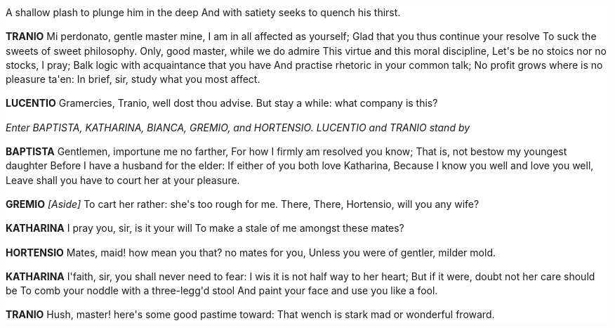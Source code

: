 A shallow plash to plunge him in the deep
And with satiety seeks to quench his thirst.

**TRANIO**
Mi perdonato, gentle master mine,
I am in all affected as yourself;
Glad that you thus continue your resolve
To suck the sweets of sweet philosophy.
Only, good master, while we do admire
This virtue and this moral discipline,
Let's be no stoics nor no stocks, I pray;
Balk logic with acquaintance that you have
And practise rhetoric in your common talk;
No profit grows where is no pleasure ta'en:
In brief, sir, study what you most affect.

**LUCENTIO**
Gramercies, Tranio, well dost thou advise.
But stay a while: what company is this?

*Enter BAPTISTA, KATHARINA, BIANCA, GREMIO, and HORTENSIO. LUCENTIO and
TRANIO stand by*

**BAPTISTA**
Gentlemen, importune me no farther,
For how I firmly am resolved you know;
That is, not bestow my youngest daughter
Before I have a husband for the elder:
If either of you both love Katharina,
Because I know you well and love you well,
Leave shall you have to court her at your pleasure.

**GREMIO**
*\[Aside]*
To cart her rather: she's too rough for me.
There, There, Hortensio, will you any wife?

**KATHARINA**
I pray you, sir, is it your will
To make a stale of me amongst these mates?

**HORTENSIO**
Mates, maid! how mean you that? no mates for you,
Unless you were of gentler, milder mold.

**KATHARINA**
I'faith, sir, you shall never need to fear:
I wis it is not half way to her heart;
But if it were, doubt not her care should be
To comb your noddle with a three-legg'd stool
And paint your face and use you like a fool.

**TRANIO**
Hush, master! here's some good pastime toward:
That wench is stark mad or wonderful froward.

